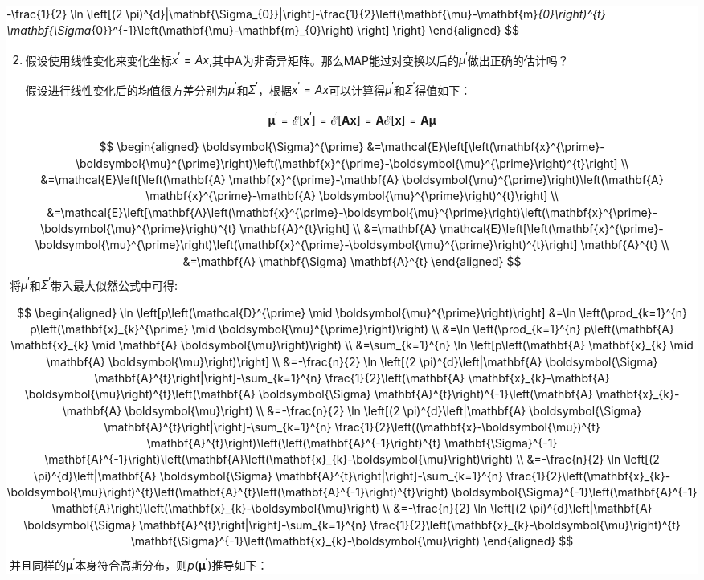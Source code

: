 -\frac{1}{2} \ln \left[(2 \pi)^{d}|\mathbf{\Sigma_{0}}|\right]-\frac{1}{2}\left(\mathbf{\mu}-\mathbf{m}_{0}\right)^{t} \mathbf{\Sigma_{0}}^{-1}\left(\mathbf{\mu}-\mathbf{m}_{0}\right)
\right]
\right\}
\end{aligned}
$$


2. 假设使用线性变化来变化坐标$x^{'}=Ax$,其中A为非奇异矩阵。那么MAP能过对变换以后的$\mu^{'}$做出正确的估计吗？

   假设进行线性变化后的均值很方差分别为$\mu^{'}$和$\Sigma^{'}$，根据$x^{'}=Ax$可以计算得$\mu^{'}$和$\Sigma^{'}$得值如下：

$$
\boldsymbol{\mu}^{\prime}=\mathcal{E}\left[\mathbf{x}^{\prime}\right]=\mathcal{E}[\mathbf{A} \mathbf{x}]=\mathbf{A} \mathcal{E}[\mathbf{x}]=\mathbf{A} \boldsymbol{\mu}
$$


$$
\begin{aligned}
   \boldsymbol{\Sigma}^{\prime} &=\mathcal{E}\left[\left(\mathbf{x}^{\prime}-\boldsymbol{\mu}^{\prime}\right)\left(\mathbf{x}^{\prime}-\boldsymbol{\mu}^{\prime}\right)^{t}\right] \\
   &=\mathcal{E}\left[\left(\mathbf{A} \mathbf{x}^{\prime}-\mathbf{A} \boldsymbol{\mu}^{\prime}\right)\left(\mathbf{A} \mathbf{x}^{\prime}-\mathbf{A} \boldsymbol{\mu}^{\prime}\right)^{t}\right] \\
   &=\mathcal{E}\left[\mathbf{A}\left(\mathbf{x}^{\prime}-\boldsymbol{\mu}^{\prime}\right)\left(\mathbf{x}^{\prime}-\boldsymbol{\mu}^{\prime}\right)^{t} \mathbf{A}^{t}\right] \\
   &=\mathbf{A} \mathcal{E}\left[\left(\mathbf{x}^{\prime}-\boldsymbol{\mu}^{\prime}\right)\left(\mathbf{x}^{\prime}-\boldsymbol{\mu}^{\prime}\right)^{t}\right] \mathbf{A}^{t} \\
   &=\mathbf{A} \mathbf{\Sigma} \mathbf{A}^{t}
   \end{aligned}
$$
​			将$\mu^{'}$和$\Sigma^{'}$带入最大似然公式中可得:


$$
\begin{aligned}
   \ln \left[p\left(\mathcal{D}^{\prime} \mid \boldsymbol{\mu}^{\prime}\right)\right] &=\ln \left(\prod_{k=1}^{n} p\left(\mathbf{x}_{k}^{\prime} \mid \boldsymbol{\mu}^{\prime}\right)\right) \\
   &=\ln \left(\prod_{k=1}^{n} p\left(\mathbf{A} \mathbf{x}_{k} \mid \mathbf{A} \boldsymbol{\mu}\right)\right) \\
   &=\sum_{k=1}^{n} \ln \left[p\left(\mathbf{A} \mathbf{x}_{k} \mid \mathbf{A} \boldsymbol{\mu}\right)\right] \\
   &=-\frac{n}{2} \ln \left[(2 \pi)^{d}\left|\mathbf{A} \boldsymbol{\Sigma} \mathbf{A}^{t}\right|\right]-\sum_{k=1}^{n} \frac{1}{2}\left(\mathbf{A} \mathbf{x}_{k}-\mathbf{A} \boldsymbol{\mu}\right)^{t}\left(\mathbf{A} \boldsymbol{\Sigma} \mathbf{A}^{t}\right)^{-1}\left(\mathbf{A} \mathbf{x}_{k}-\mathbf{A} \boldsymbol{\mu}\right) \\
   &=-\frac{n}{2} \ln \left[(2 \pi)^{d}\left|\mathbf{A} \boldsymbol{\Sigma} \mathbf{A}^{t}\right|\right]-\sum_{k=1}^{n} \frac{1}{2}\left((\mathbf{x}-\boldsymbol{\mu})^{t} \mathbf{A}^{t}\right)\left(\left(\mathbf{A}^{-1}\right)^{t} \mathbf{\Sigma}^{-1} \mathbf{A}^{-1}\right)\left(\mathbf{A}\left(\mathbf{x}_{k}-\boldsymbol{\mu}\right)\right) \\
   &=-\frac{n}{2} \ln \left[(2 \pi)^{d}\left|\mathbf{A} \boldsymbol{\Sigma} \mathbf{A}^{t}\right|\right]-\sum_{k=1}^{n} \frac{1}{2}\left(\mathbf{x}_{k}-\boldsymbol{\mu}\right)^{t}\left(\mathbf{A}^{t}\left(\mathbf{A}^{-1}\right)^{t}\right) \boldsymbol{\Sigma}^{-1}\left(\mathbf{A}^{-1} \mathbf{A}\right)\left(\mathbf{x}_{k}-\boldsymbol{\mu}\right) \\
   &=-\frac{n}{2} \ln \left[(2 \pi)^{d}\left|\mathbf{A} \boldsymbol{\Sigma} \mathbf{A}^{t}\right|\right]-\sum_{k=1}^{n} \frac{1}{2}\left(\mathbf{x}_{k}-\boldsymbol{\mu}\right)^{t} \mathbf{\Sigma}^{-1}\left(\mathbf{x}_{k}-\boldsymbol{\mu}\right)
   \end{aligned}
$$
​			并且同样的$\boldsymbol{\mu}^{\prime}$本身符合高斯分布，则$p\left(\boldsymbol{\mu}^{\prime}\right)$推导如下：
